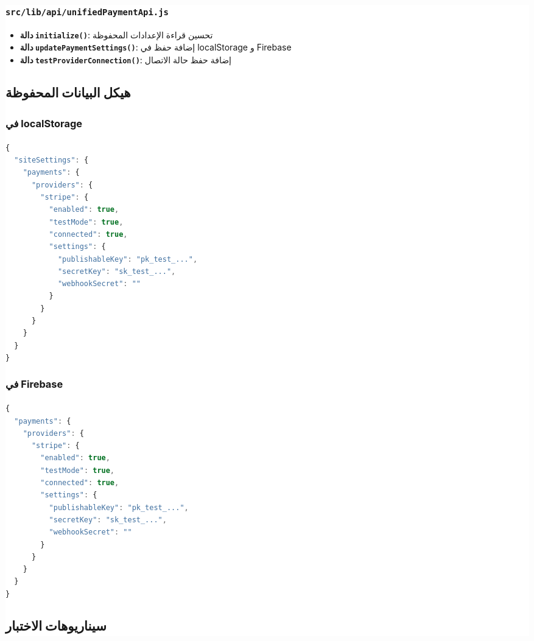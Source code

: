 ### `src/lib/api/unifiedPaymentApi.js`
- **دالة `initialize()`**: تحسين قراءة الإعدادات المحفوظة
- **دالة `updatePaymentSettings()`**: إضافة حفظ في localStorage و Firebase
- **دالة `testProviderConnection()`**: إضافة حفظ حالة الاتصال

## هيكل البيانات المحفوظة

### في localStorage
```javascript
{
  "siteSettings": {
    "payments": {
      "providers": {
        "stripe": {
          "enabled": true,
          "testMode": true,
          "connected": true,
          "settings": {
            "publishableKey": "pk_test_...",
            "secretKey": "sk_test_...",
            "webhookSecret": ""
          }
        }
      }
    }
  }
}
```

### في Firebase
```javascript
{
  "payments": {
    "providers": {
      "stripe": {
        "enabled": true,
        "testMode": true,
        "connected": true,
        "settings": {
          "publishableKey": "pk_test_...",
          "secretKey": "sk_test_...",
          "webhookSecret": ""
        }
      }
    }
  }
}
```

## سيناريوهات الاختبار
